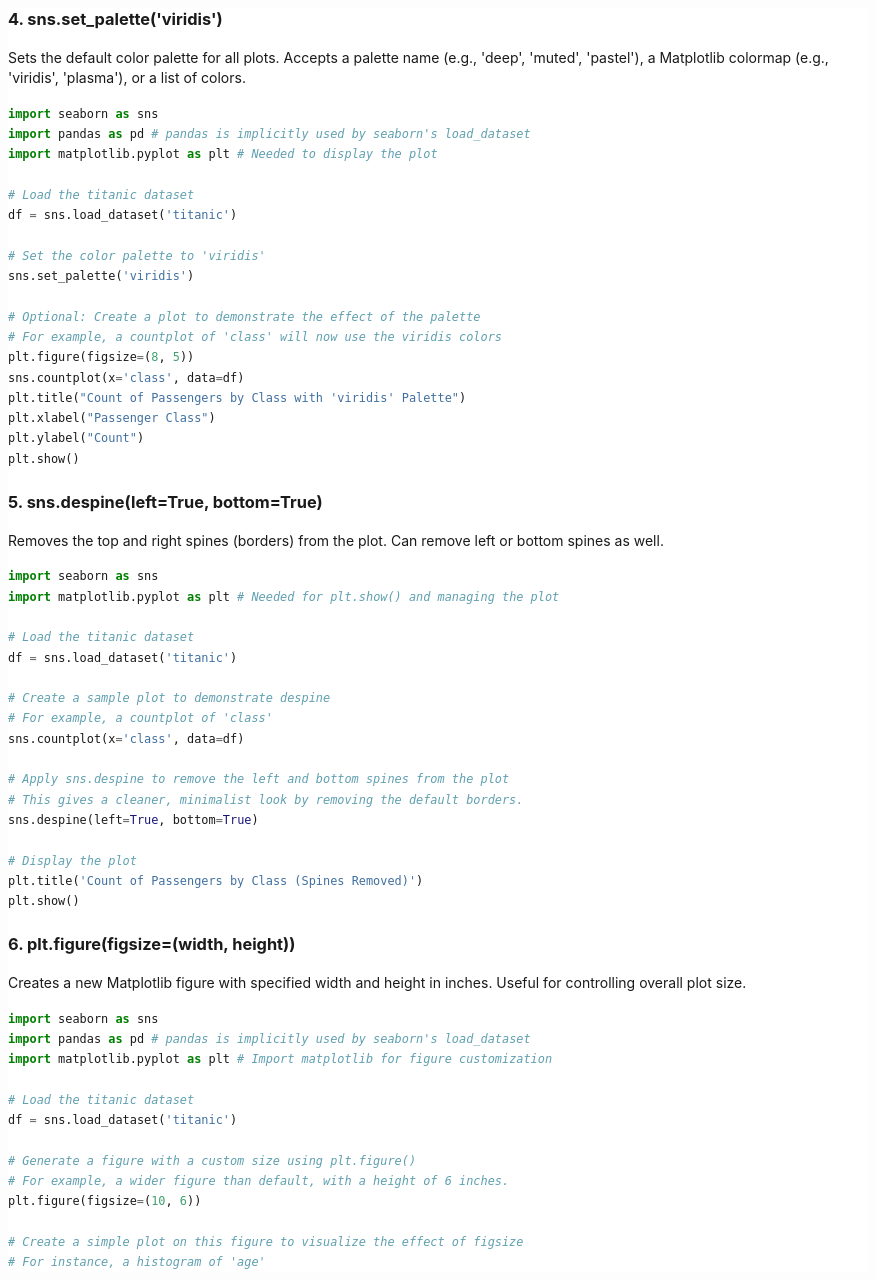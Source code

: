 ### 4. sns.set_palette('viridis')
Sets the default color palette for all plots. Accepts a palette name (e.g., 'deep', 'muted', 'pastel'), a Matplotlib colormap (e.g., 'viridis', 'plasma'), or a list of colors.

```py
import seaborn as sns
import pandas as pd # pandas is implicitly used by seaborn's load_dataset
import matplotlib.pyplot as plt # Needed to display the plot

# Load the titanic dataset
df = sns.load_dataset('titanic')

# Set the color palette to 'viridis'
sns.set_palette('viridis')

# Optional: Create a plot to demonstrate the effect of the palette
# For example, a countplot of 'class' will now use the viridis colors
plt.figure(figsize=(8, 5))
sns.countplot(x='class', data=df)
plt.title("Count of Passengers by Class with 'viridis' Palette")
plt.xlabel("Passenger Class")
plt.ylabel("Count")
plt.show()
```
### 5. sns.despine(left=True, bottom=True)
Removes the top and right spines (borders) from the plot. Can remove left or bottom spines as well.

```py
import seaborn as sns
import matplotlib.pyplot as plt # Needed for plt.show() and managing the plot

# Load the titanic dataset
df = sns.load_dataset('titanic')

# Create a sample plot to demonstrate despine
# For example, a countplot of 'class'
sns.countplot(x='class', data=df)

# Apply sns.despine to remove the left and bottom spines from the plot
# This gives a cleaner, minimalist look by removing the default borders.
sns.despine(left=True, bottom=True)

# Display the plot
plt.title('Count of Passengers by Class (Spines Removed)')
plt.show()
```
### 6. plt.figure(figsize=(width, height))
Creates a new Matplotlib figure with specified width and height in inches. Useful for controlling overall plot size.

```py
import seaborn as sns
import pandas as pd # pandas is implicitly used by seaborn's load_dataset
import matplotlib.pyplot as plt # Import matplotlib for figure customization

# Load the titanic dataset
df = sns.load_dataset('titanic')

# Generate a figure with a custom size using plt.figure()
# For example, a wider figure than default, with a height of 6 inches.
plt.figure(figsize=(10, 6))

# Create a simple plot on this figure to visualize the effect of figsize
# For instance, a histogram of 'age'
```